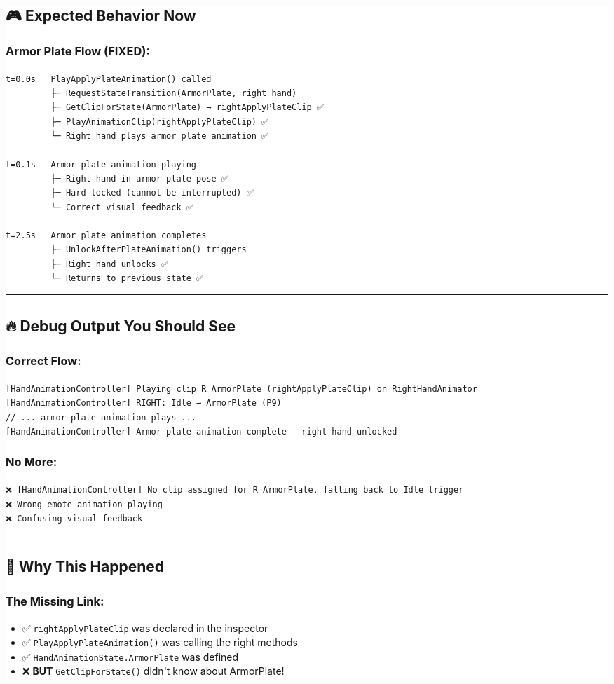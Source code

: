 ## 🎮 Expected Behavior Now

### **Armor Plate Flow (FIXED):**
```
t=0.0s   PlayApplyPlateAnimation() called
         ├─ RequestStateTransition(ArmorPlate, right hand)
         ├─ GetClipForState(ArmorPlate) → rightApplyPlateClip ✅
         ├─ PlayAnimationClip(rightApplyPlateClip) ✅
         └─ Right hand plays armor plate animation ✅

t=0.1s   Armor plate animation playing
         ├─ Right hand in armor plate pose ✅
         ├─ Hard locked (cannot be interrupted) ✅
         └─ Correct visual feedback ✅

t=2.5s   Armor plate animation completes
         ├─ UnlockAfterPlateAnimation() triggers
         ├─ Right hand unlocks ✅
         └─ Returns to previous state ✅
```

---

## 🔥 Debug Output You Should See

### **Correct Flow:**
```
[HandAnimationController] Playing clip R ArmorPlate (rightApplyPlateClip) on RightHandAnimator
[HandAnimationController] RIGHT: Idle → ArmorPlate (P9)
// ... armor plate animation plays ...
[HandAnimationController] Armor plate animation complete - right hand unlocked
```

### **No More:**
```
❌ [HandAnimationController] No clip assigned for R ArmorPlate, falling back to Idle trigger
❌ Wrong emote animation playing
❌ Confusing visual feedback
```

---

## 💎 Why This Happened

### **The Missing Link:**
- ✅ `rightApplyPlateClip` was declared in the inspector
- ✅ `PlayApplyPlateAnimation()` was calling the right methods
- ✅ `HandAnimationState.ArmorPlate` was defined
- ❌ **BUT** `GetClipForState()` didn't know about ArmorPlate!
